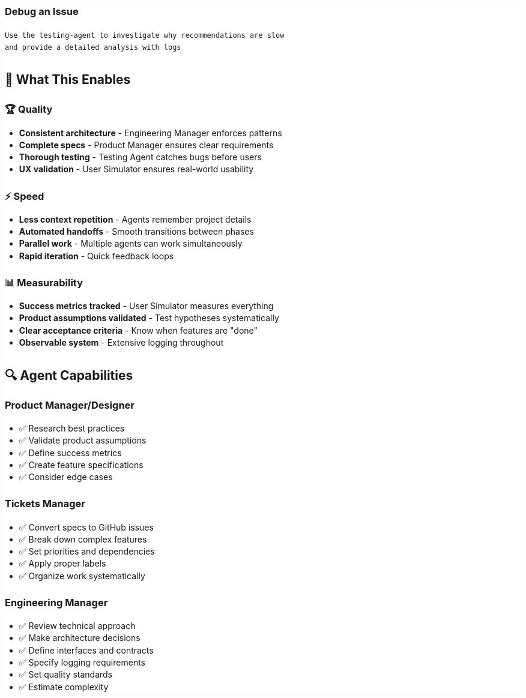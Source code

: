 ### Debug an Issue
```
Use the testing-agent to investigate why recommendations are slow
and provide a detailed analysis with logs
```

## 🎯 What This Enables

### 🏆 Quality
- **Consistent architecture** - Engineering Manager enforces patterns
- **Complete specs** - Product Manager ensures clear requirements
- **Thorough testing** - Testing Agent catches bugs before users
- **UX validation** - User Simulator ensures real-world usability

### ⚡ Speed
- **Less context repetition** - Agents remember project details
- **Automated handoffs** - Smooth transitions between phases
- **Parallel work** - Multiple agents can work simultaneously
- **Rapid iteration** - Quick feedback loops

### 📊 Measurability
- **Success metrics tracked** - User Simulator measures everything
- **Product assumptions validated** - Test hypotheses systematically
- **Clear acceptance criteria** - Know when features are "done"
- **Observable system** - Extensive logging throughout

## 🔍 Agent Capabilities

### Product Manager/Designer
- ✅ Research best practices
- ✅ Validate product assumptions
- ✅ Define success metrics
- ✅ Create feature specifications
- ✅ Consider edge cases

### Tickets Manager
- ✅ Convert specs to GitHub issues
- ✅ Break down complex features
- ✅ Set priorities and dependencies
- ✅ Apply proper labels
- ✅ Organize work systematically

### Engineering Manager
- ✅ Review technical approach
- ✅ Make architecture decisions
- ✅ Define interfaces and contracts
- ✅ Specify logging requirements
- ✅ Set quality standards
- ✅ Estimate complexity
